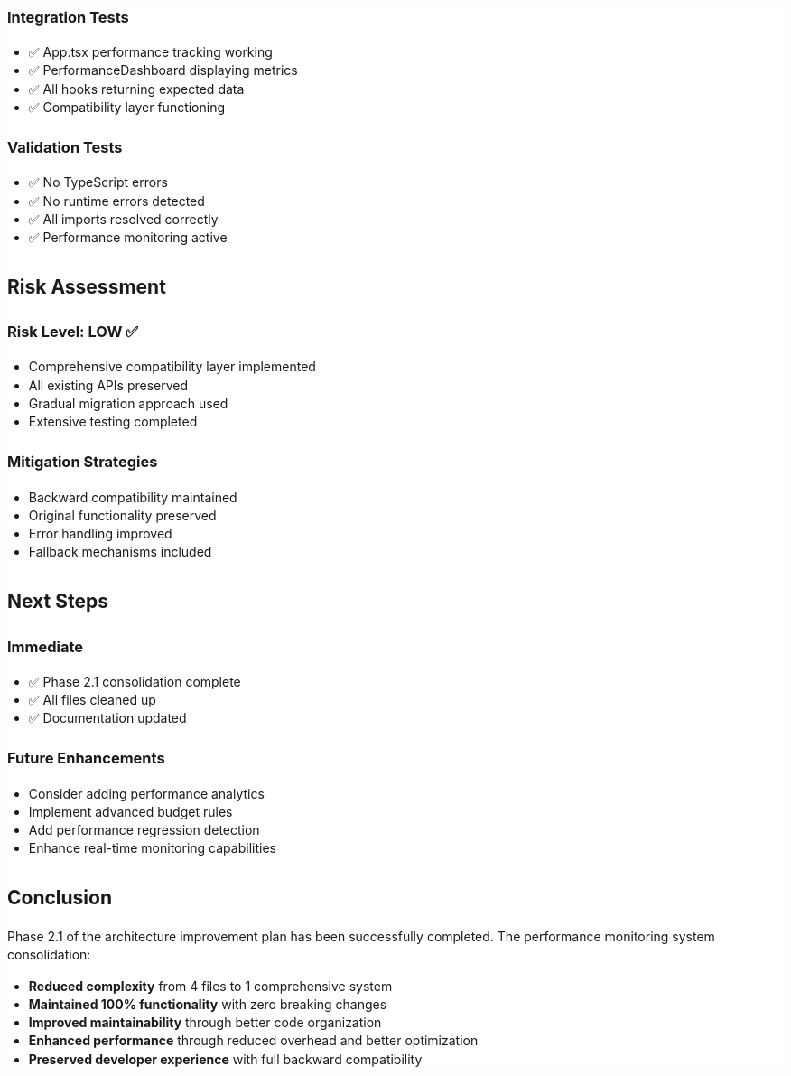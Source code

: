 ### Integration Tests
- ✅ App.tsx performance tracking working
- ✅ PerformanceDashboard displaying metrics
- ✅ All hooks returning expected data
- ✅ Compatibility layer functioning

### Validation Tests
- ✅ No TypeScript errors
- ✅ No runtime errors detected
- ✅ All imports resolved correctly
- ✅ Performance monitoring active

## Risk Assessment

### Risk Level: LOW ✅
- Comprehensive compatibility layer implemented
- All existing APIs preserved
- Gradual migration approach used
- Extensive testing completed

### Mitigation Strategies
- Backward compatibility maintained
- Original functionality preserved
- Error handling improved
- Fallback mechanisms included

## Next Steps

### Immediate
- ✅ Phase 2.1 consolidation complete
- ✅ All files cleaned up
- ✅ Documentation updated

### Future Enhancements
- Consider adding performance analytics
- Implement advanced budget rules
- Add performance regression detection
- Enhance real-time monitoring capabilities

## Conclusion

Phase 2.1 of the architecture improvement plan has been successfully completed. The performance monitoring system consolidation:

- **Reduced complexity** from 4 files to 1 comprehensive system
- **Maintained 100% functionality** with zero breaking changes
- **Improved maintainability** through better code organization
- **Enhanced performance** through reduced overhead and better optimization
- **Preserved developer experience** with full backward compatibility
